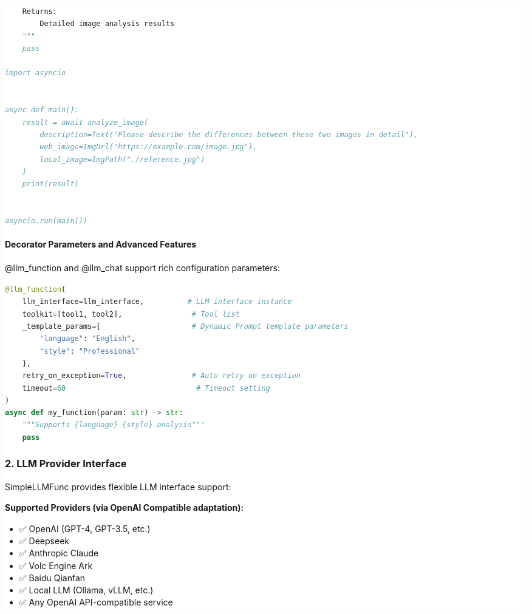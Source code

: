 ```python
    Returns:
        Detailed image analysis results
    """
    pass

import asyncio


async def main():
    result = await analyze_image(
        description=Text("Please describe the differences between these two images in detail"),
        web_image=ImgUrl("https://example.com/image.jpg"),
        local_image=ImgPath("./reference.jpg")
    )
    print(result)


asyncio.run(main())
```

#### Decorator Parameters and Advanced Features

@llm_function and @llm_chat support rich configuration parameters:

```python
@llm_function(
    llm_interface=llm_interface,          # LLM interface instance
    toolkit=[tool1, tool2],                # Tool list
    _template_params={                     # Dynamic Prompt template parameters
        "language": "English",
        "style": "Professional"
    },
    retry_on_exception=True,               # Auto retry on exception
    timeout=60                              # Timeout setting
)
async def my_function(param: str) -> str:
    """Supports {language} {style} analysis"""
    pass
```

### 2. LLM Provider Interface

SimpleLLMFunc provides flexible LLM interface support:

**Supported Providers (via OpenAI Compatible adaptation):**
- ✅ OpenAI (GPT-4, GPT-3.5, etc.)
- ✅ Deepseek
- ✅ Anthropic Claude
- ✅ Volc Engine Ark
- ✅ Baidu Qianfan
- ✅ Local LLM (Ollama, vLLM, etc.)
- ✅ Any OpenAI API-compatible service
